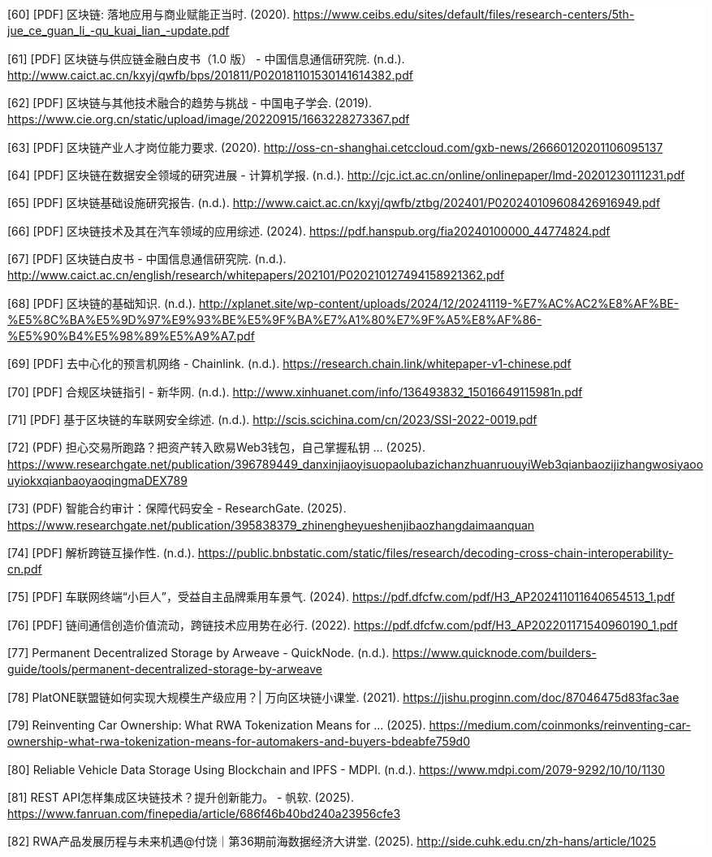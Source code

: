[60] [PDF] 区块链: 落地应用与商业赋能正当时. (2020). https://www.ceibs.edu/sites/default/files/research-centers/5th-jue_ce_guan_li_-qu_kuai_lian_-update.pdf

[61] [PDF] 区块链与供应链金融白皮书（1.0 版） - 中国信息通信研究院. (n.d.). http://www.caict.ac.cn/kxyj/qwfb/bps/201811/P020181101530141614382.pdf

[62] [PDF] 区块链与其他技术融合的趋势与挑战 - 中国电子学会. (2019). https://www.cie.org.cn/static/upload/image/20220915/1663228273367.pdf

[63] [PDF] 区块链产业人才岗位能力要求. (2020). http://oss-cn-shanghai.cetccloud.com/gxb-news/26660120201106095137

[64] [PDF] 区块链在数据安全领域的研究进展 - 计算机学报. (n.d.). http://cjc.ict.ac.cn/online/onlinepaper/lmd-20201230111231.pdf

[65] [PDF] 区块链基础设施研究报告. (n.d.). http://www.caict.ac.cn/kxyj/qwfb/ztbg/202401/P020240109608426916949.pdf

[66] [PDF] 区块链技术及其在汽车领域的应用综述. (2024). https://pdf.hanspub.org/fia20240100000_44774824.pdf

[67] [PDF] 区块链白皮书 - 中国信息通信研究院. (n.d.). http://www.caict.ac.cn/english/research/whitepapers/202101/P020210127494158921362.pdf

[68] [PDF] 区块链的基础知识. (n.d.). http://xplanet.site/wp-content/uploads/2024/12/20241119-%E7%AC%AC2%E8%AF%BE-%E5%8C%BA%E5%9D%97%E9%93%BE%E5%9F%BA%E7%A1%80%E7%9F%A5%E8%AF%86-%E5%90%B4%E5%98%89%E5%A9%A7.pdf

[69] [PDF] 去中心化的预言机网络 - Chainlink. (n.d.). https://research.chain.link/whitepaper-v1-chinese.pdf

[70] [PDF] 合规区块链指引 - 新华网. (n.d.). http://www.xinhuanet.com/info/136493832_15016649115981n.pdf

[71] [PDF] 基于区块链的车联网安全综述. (n.d.). http://scis.scichina.com/cn/2023/SSI-2022-0019.pdf

[72] (PDF) 担心交易所跑路？把资产转入欧易Web3钱包，自己掌握私钥 ... (2025). https://www.researchgate.net/publication/396789449_danxinjiaoyisuopaolubazichanzhuanruouyiWeb3qianbaozijizhangwosiyaoouyiokxqianbaoyaoqingmaDEX789

[73] (PDF) 智能合约审计：保障代码安全 - ResearchGate. (2025). https://www.researchgate.net/publication/395838379_zhinengheyueshenjibaozhangdaimaanquan

[74] [PDF] 解析跨链互操作性. (n.d.). https://public.bnbstatic.com/static/files/research/decoding-cross-chain-interoperability-cn.pdf

[75] [PDF] 车联网终端“小巨人”，受益自主品牌乘用车景气. (2024). https://pdf.dfcfw.com/pdf/H3_AP202411011640654513_1.pdf

[76] [PDF] 链间通信创造价值流动，跨链技术应用势在必行. (2022). https://pdf.dfcfw.com/pdf/H3_AP202201171540960190_1.pdf

[77] Permanent Decentralized Storage by Arweave - QuickNode. (n.d.). https://www.quicknode.com/builders-guide/tools/permanent-decentralized-storage-by-arweave

[78] PlatONE联盟链如何实现大规模生产级应用？| 万向区块链小课堂. (2021). https://jishu.proginn.com/doc/87046475d83fac3ae

[79] Reinventing Car Ownership: What RWA Tokenization Means for ... (2025). https://medium.com/coinmonks/reinventing-car-ownership-what-rwa-tokenization-means-for-automakers-and-buyers-bdeabfe759d0

[80] Reliable Vehicle Data Storage Using Blockchain and IPFS - MDPI. (n.d.). https://www.mdpi.com/2079-9292/10/10/1130

[81] REST API怎样集成区块链技术？提升创新能力。 - 帆软. (2025). https://www.fanruan.com/finepedia/article/686f46b40bd240a23956cfe3

[82] RWA产品发展历程与未来机遇@付饶｜第36期前海数据经济大讲堂. (2025). http://side.cuhk.edu.cn/zh-hans/article/1025
